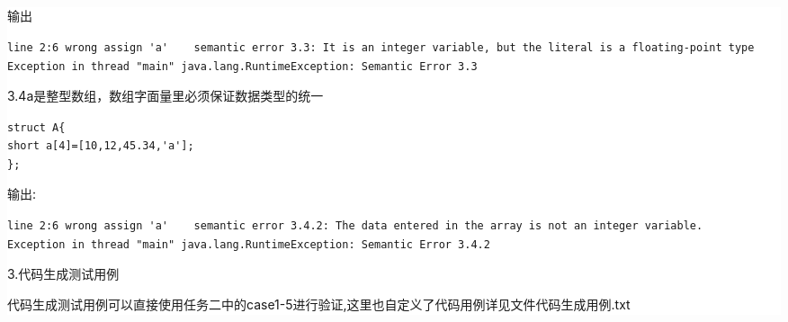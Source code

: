 输出

```
line 2:6 wrong assign 'a'    semantic error 3.3: It is an integer variable, but the literal is a floating-point type 
Exception in thread "main" java.lang.RuntimeException: Semantic Error 3.3
```

3.4a是整型数组，数组字面量里必须保证数据类型的统一

```
struct A{
short a[4]=[10,12,45.34,'a'];
};
```

输出:

```
line 2:6 wrong assign 'a'    semantic error 3.4.2: The data entered in the array is not an integer variable.  
Exception in thread "main" java.lang.RuntimeException: Semantic Error 3.4.2
```



3.代码生成测试用例

代码生成测试用例可以直接使用任务二中的case1-5进行验证,这里也自定义了代码用例详见文件代码生成用例.txt

